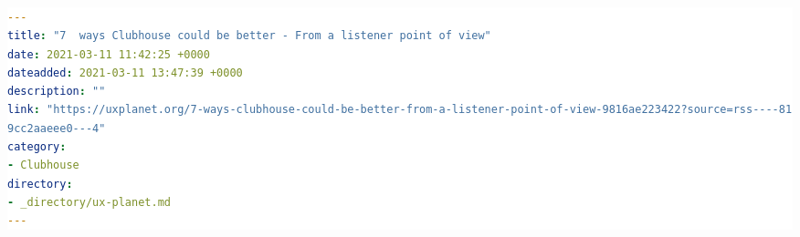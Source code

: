 ```yaml
---
title: "7  ways Clubhouse could be better - From a listener point of view"
date: 2021-03-11 11:42:25 +0000
dateadded: 2021-03-11 13:47:39 +0000
description: ""
link: "https://uxplanet.org/7-ways-clubhouse-could-be-better-from-a-listener-point-of-view-9816ae223422?source=rss----819cc2aaeee0---4"
category:
- Clubhouse
directory:
- _directory/ux-planet.md
---
```
